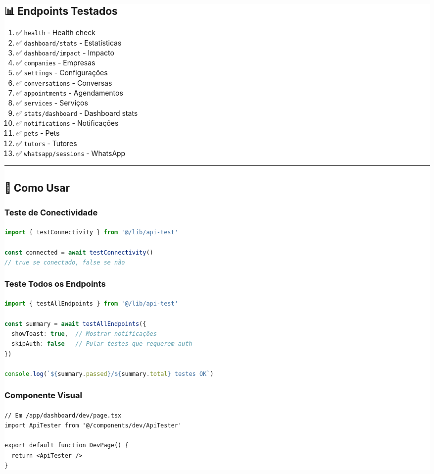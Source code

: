 
## 📊 Endpoints Testados

1. ✅ `health` - Health check
2. ✅ `dashboard/stats` - Estatísticas
3. ✅ `dashboard/impact` - Impacto
4. ✅ `companies` - Empresas
5. ✅ `settings` - Configurações
6. ✅ `conversations` - Conversas
7. ✅ `appointments` - Agendamentos
8. ✅ `services` - Serviços
9. ✅ `stats/dashboard` - Dashboard stats
10. ✅ `notifications` - Notificações
11. ✅ `pets` - Pets
12. ✅ `tutors` - Tutores
13. ✅ `whatsapp/sessions` - WhatsApp

---

## 🧪 Como Usar

### Teste de Conectividade
```typescript
import { testConnectivity } from '@/lib/api-test'

const connected = await testConnectivity()
// true se conectado, false se não
```

### Teste Todos os Endpoints
```typescript
import { testAllEndpoints } from '@/lib/api-test'

const summary = await testAllEndpoints({
  showToast: true,  // Mostrar notificações
  skipAuth: false   // Pular testes que requerem auth
})

console.log(`${summary.passed}/${summary.total} testes OK`)
```

### Componente Visual
```tsx
// Em /app/dashboard/dev/page.tsx
import ApiTester from '@/components/dev/ApiTester'

export default function DevPage() {
  return <ApiTester />
}
```
